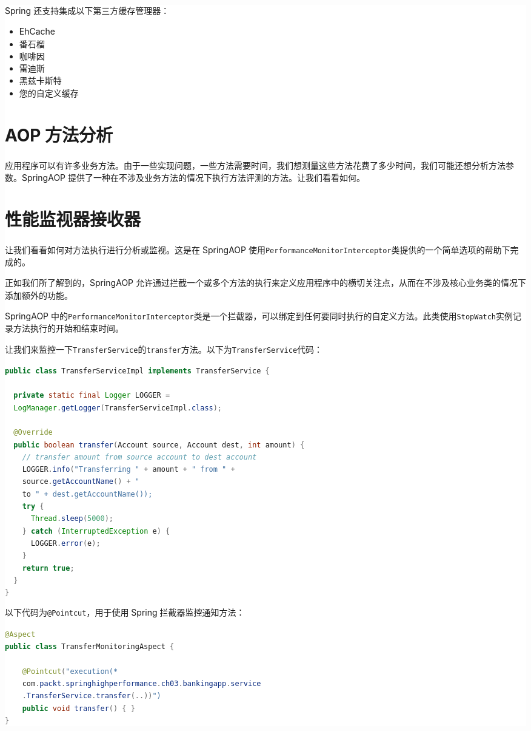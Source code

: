 Spring 还支持集成以下第三方缓存管理器：

*   EhCache
*   番石榴
*   咖啡因
*   雷迪斯
*   黑兹卡斯特
*   您的自定义缓存

# AOP 方法分析

应用程序可以有许多业务方法。由于一些实现问题，一些方法需要时间，我们想测量这些方法花费了多少时间，我们可能还想分析方法参数。SpringAOP 提供了一种在不涉及业务方法的情况下执行方法评测的方法。让我们看看如何。

# 性能监视器接收器

让我们看看如何对方法执行进行分析或监视。这是在 SpringAOP 使用`PerformanceMonitorInterceptor`类提供的一个简单选项的帮助下完成的。

正如我们所了解到的，SpringAOP 允许通过拦截一个或多个方法的执行来定义应用程序中的横切关注点，从而在不涉及核心业务类的情况下添加额外的功能。

SpringAOP 中的`PerformanceMonitorInterceptor`类是一个拦截器，可以绑定到任何要同时执行的自定义方法。此类使用`StopWatch`实例记录方法执行的开始和结束时间。

让我们来监控一下`TransferService`的`transfer`方法。以下为`TransferService`代码：

```java
public class TransferServiceImpl implements TransferService {

  private static final Logger LOGGER = 
  LogManager.getLogger(TransferServiceImpl.class);

  @Override
  public boolean transfer(Account source, Account dest, int amount) {
    // transfer amount from source account to dest account
    LOGGER.info("Transferring " + amount + " from " + 
    source.getAccountName() + " 
    to " + dest.getAccountName());
    try {
      Thread.sleep(5000);
    } catch (InterruptedException e) {
      LOGGER.error(e);
    }
    return true;
  }
}
```

以下代码为`@Pointcut`，用于使用 Spring 拦截器监控通知方法：

```java
@Aspect 
public class TransferMonitoringAspect {

    @Pointcut("execution(*          
    com.packt.springhighperformance.ch03.bankingapp.service
    .TransferService.transfer(..))")
    public void transfer() { }
}
```

